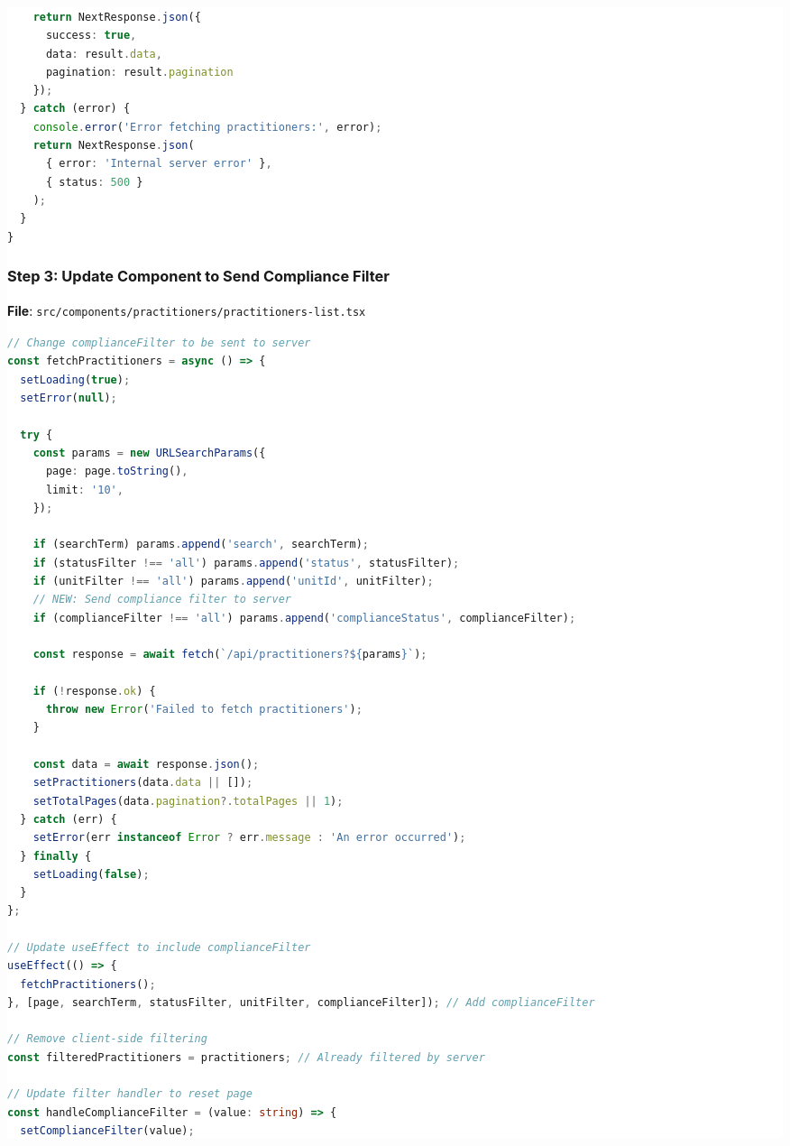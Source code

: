 ```typescript
    return NextResponse.json({
      success: true,
      data: result.data,
      pagination: result.pagination
    });
  } catch (error) {
    console.error('Error fetching practitioners:', error);
    return NextResponse.json(
      { error: 'Internal server error' },
      { status: 500 }
    );
  }
}
```

### Step 3: Update Component to Send Compliance Filter
**File**: `src/components/practitioners/practitioners-list.tsx`

```typescript
// Change complianceFilter to be sent to server
const fetchPractitioners = async () => {
  setLoading(true);
  setError(null);

  try {
    const params = new URLSearchParams({
      page: page.toString(),
      limit: '10',
    });

    if (searchTerm) params.append('search', searchTerm);
    if (statusFilter !== 'all') params.append('status', statusFilter);
    if (unitFilter !== 'all') params.append('unitId', unitFilter);
    // NEW: Send compliance filter to server
    if (complianceFilter !== 'all') params.append('complianceStatus', complianceFilter);

    const response = await fetch(`/api/practitioners?${params}`);
    
    if (!response.ok) {
      throw new Error('Failed to fetch practitioners');
    }

    const data = await response.json();
    setPractitioners(data.data || []);
    setTotalPages(data.pagination?.totalPages || 1);
  } catch (err) {
    setError(err instanceof Error ? err.message : 'An error occurred');
  } finally {
    setLoading(false);
  }
};

// Update useEffect to include complianceFilter
useEffect(() => {
  fetchPractitioners();
}, [page, searchTerm, statusFilter, unitFilter, complianceFilter]); // Add complianceFilter

// Remove client-side filtering
const filteredPractitioners = practitioners; // Already filtered by server

// Update filter handler to reset page
const handleComplianceFilter = (value: string) => {
  setComplianceFilter(value);
```